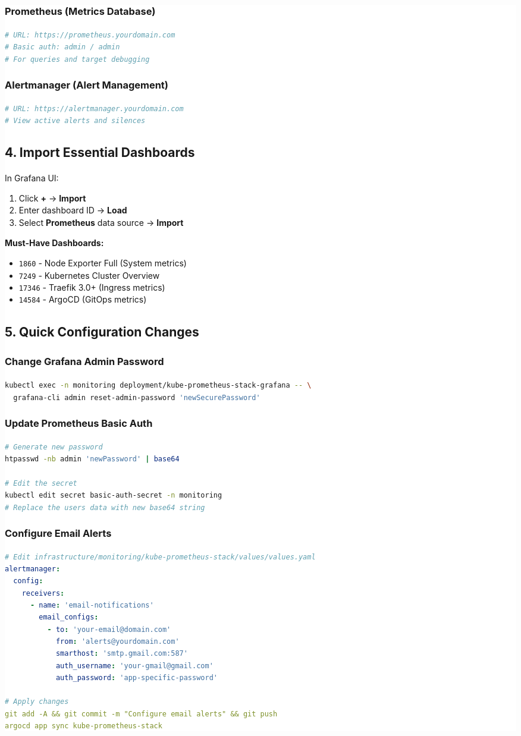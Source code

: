 ### Prometheus (Metrics Database)
```bash
# URL: https://prometheus.yourdomain.com
# Basic auth: admin / admin
# For queries and target debugging
```

### Alertmanager (Alert Management)
```bash
# URL: https://alertmanager.yourdomain.com
# View active alerts and silences
```

## 4. Import Essential Dashboards

In Grafana UI:
1. Click **+** → **Import**
2. Enter dashboard ID → **Load**
3. Select **Prometheus** data source → **Import**

**Must-Have Dashboards:**
- `1860` - Node Exporter Full (System metrics)
- `7249` - Kubernetes Cluster Overview
- `17346` - Traefik 3.0+ (Ingress metrics)
- `14584` - ArgoCD (GitOps metrics)

## 5. Quick Configuration Changes

### Change Grafana Admin Password
```bash
kubectl exec -n monitoring deployment/kube-prometheus-stack-grafana -- \
  grafana-cli admin reset-admin-password 'newSecurePassword'
```

### Update Prometheus Basic Auth
```bash
# Generate new password
htpasswd -nb admin 'newPassword' | base64

# Edit the secret
kubectl edit secret basic-auth-secret -n monitoring
# Replace the users data with new base64 string
```

### Configure Email Alerts
```yaml
# Edit infrastructure/monitoring/kube-prometheus-stack/values/values.yaml
alertmanager:
  config:
    receivers:
      - name: 'email-notifications'
        email_configs:
          - to: 'your-email@domain.com'
            from: 'alerts@yourdomain.com'
            smarthost: 'smtp.gmail.com:587'
            auth_username: 'your-gmail@gmail.com'
            auth_password: 'app-specific-password'
            
# Apply changes
git add -A && git commit -m "Configure email alerts" && git push
argocd app sync kube-prometheus-stack
```
